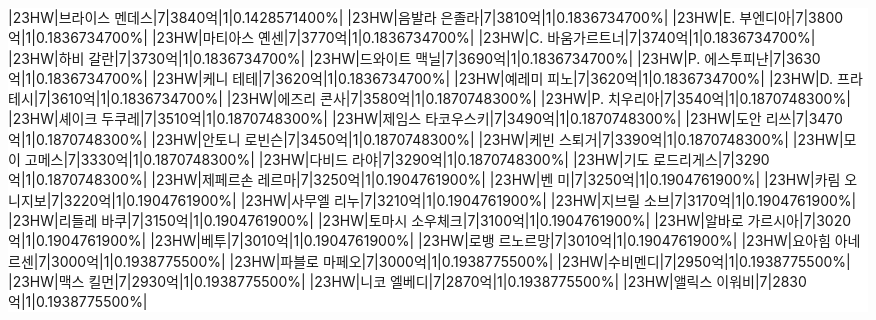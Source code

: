 |23HW|브라이스 멘데스|7|3840억|1|0.1428571400%|
|23HW|음발라 은졸라|7|3810억|1|0.1836734700%|
|23HW|E. 부엔디아|7|3800억|1|0.1836734700%|
|23HW|마티아스 옌센|7|3770억|1|0.1836734700%|
|23HW|C. 바움가르트너|7|3740억|1|0.1836734700%|
|23HW|하비 갈란|7|3730억|1|0.1836734700%|
|23HW|드와이트 맥닐|7|3690억|1|0.1836734700%|
|23HW|P. 에스투피냔|7|3630억|1|0.1836734700%|
|23HW|케니 테테|7|3620억|1|0.1836734700%|
|23HW|예레미 피노|7|3620억|1|0.1836734700%|
|23HW|D. 프라테시|7|3610억|1|0.1836734700%|
|23HW|에즈리 콘사|7|3580억|1|0.1870748300%|
|23HW|P. 치우리아|7|3540억|1|0.1870748300%|
|23HW|셰이크 두쿠레|7|3510억|1|0.1870748300%|
|23HW|제임스 타코우스키|7|3490억|1|0.1870748300%|
|23HW|도안 리쓰|7|3470억|1|0.1870748300%|
|23HW|안토니 로빈슨|7|3450억|1|0.1870748300%|
|23HW|케빈 스퇴거|7|3390억|1|0.1870748300%|
|23HW|모이 고메스|7|3330억|1|0.1870748300%|
|23HW|다비드 라야|7|3290억|1|0.1870748300%|
|23HW|기도 로드리게스|7|3290억|1|0.1870748300%|
|23HW|제페르손 레르마|7|3250억|1|0.1904761900%|
|23HW|벤 미|7|3250억|1|0.1904761900%|
|23HW|카림 오니지보|7|3220억|1|0.1904761900%|
|23HW|사무엘 리누|7|3210억|1|0.1904761900%|
|23HW|지브릴 소브|7|3170억|1|0.1904761900%|
|23HW|리들레 바쿠|7|3150억|1|0.1904761900%|
|23HW|토마시 소우체크|7|3100억|1|0.1904761900%|
|23HW|알바로 가르시아|7|3020억|1|0.1904761900%|
|23HW|베투|7|3010억|1|0.1904761900%|
|23HW|로뱅 르노르망|7|3010억|1|0.1904761900%|
|23HW|요아힘 아네르센|7|3000억|1|0.1938775500%|
|23HW|파블로 마페오|7|3000억|1|0.1938775500%|
|23HW|수비멘디|7|2950억|1|0.1938775500%|
|23HW|맥스 킬먼|7|2930억|1|0.1938775500%|
|23HW|니코 엘베디|7|2870억|1|0.1938775500%|
|23HW|앨릭스 이워비|7|2830억|1|0.1938775500%|